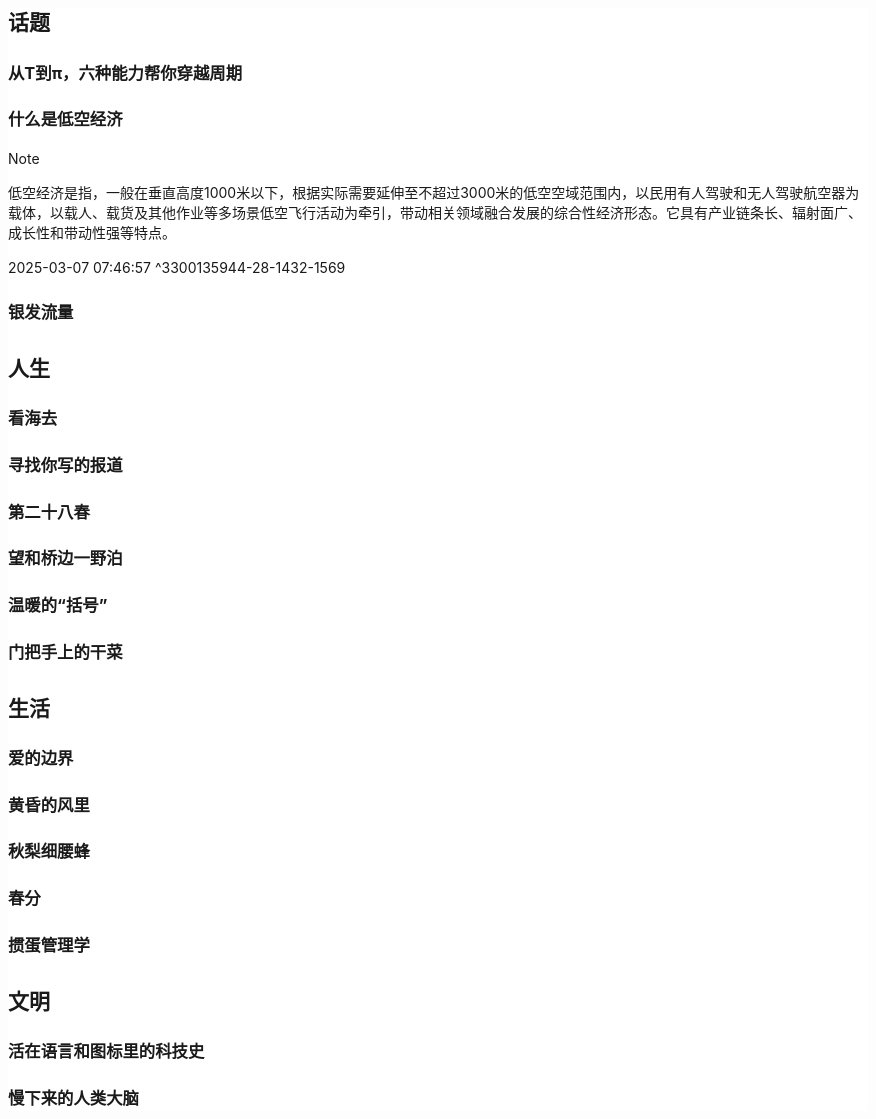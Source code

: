 ## 话题

### 从T到π，六种能力帮你穿越周期

### 什么是低空经济

> [!NOTE] 
> 低空经济是指，一般在垂直高度1000米以下，根据实际需要延伸至不超过3000米的低空空域范围内，以民用有人驾驶和无人驾驶航空器为载体，以载人、载货及其他作业等多场景低空飞行活动为牵引，带动相关领域融合发展的综合性经济形态。它具有产业链条长、辐射面广、成长性和带动性强等特点。
> 
> 2025-03-07 07:46:57 ^3300135944-28-1432-1569

### 银发流量

## 人生

### 看海去

### 寻找你写的报道

### 第二十八春

### 望和桥边一野泊

### 温暖的“括号”

### 门把手上的干菜

## 生活

### 爱的边界

### 黄昏的风里

### 秋梨细腰蜂

### 春分

### 掼蛋管理学

## 文明

### 活在语言和图标里的科技史

### 慢下来的人类大脑
